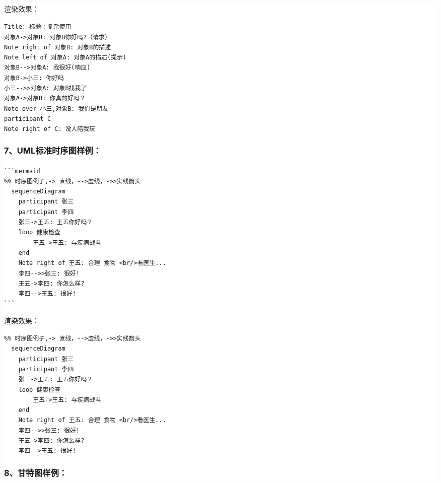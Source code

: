 
渲染效果：

```sequence
Title: 标题：复杂使用
对象A->对象B: 对象B你好吗?（请求）
Note right of 对象B: 对象B的描述
Note left of 对象A: 对象A的描述(提示)
对象B-->对象A: 我很好(响应)
对象B->小三: 你好吗
小三-->>对象A: 对象B找我了
对象A->对象B: 你真的好吗？
Note over 小三,对象B: 我们是朋友
participant C
Note right of C: 没人陪我玩
```

### **7、UML标准时序图样例：**

````
```mermaid
%% 时序图例子,-> 直线，-->虚线，->>实线箭头
  sequenceDiagram
    participant 张三
    participant 李四
    张三->王五: 王五你好吗？
    loop 健康检查
        王五->王五: 与疾病战斗
    end
    Note right of 王五: 合理 食物 <br/>看医生...
    李四-->>张三: 很好!
    王五->李四: 你怎么样?
    李四-->王五: 很好!
```
````

渲染效果：

```mermaid
%% 时序图例子,-> 直线，-->虚线，->>实线箭头
  sequenceDiagram
    participant 张三
    participant 李四
    张三->王五: 王五你好吗？
    loop 健康检查
        王五->王五: 与疾病战斗
    end
    Note right of 王五: 合理 食物 <br/>看医生...
    李四-->>张三: 很好!
    王五->李四: 你怎么样?
    李四-->王五: 很好!
```

### **8、甘特图样例：**
